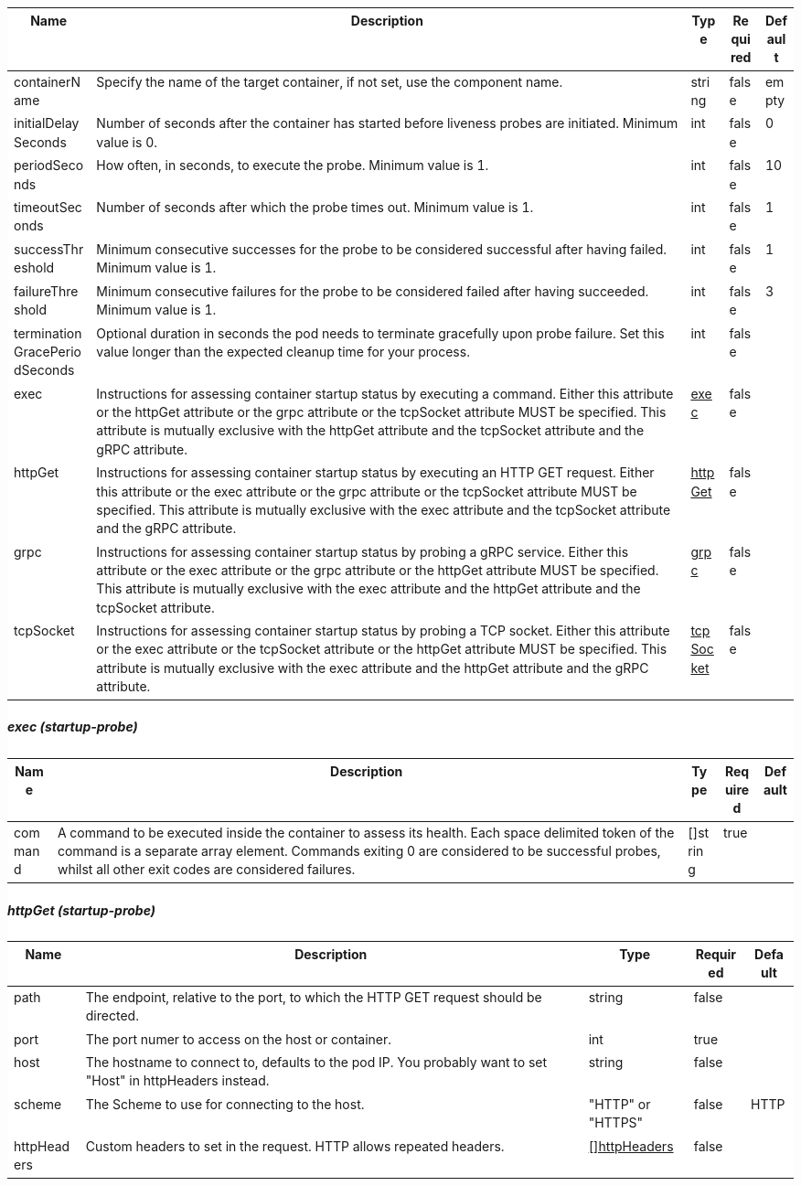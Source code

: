  Name | Description | Type | Required | Default 
 ---- | ----------- | ---- | -------- | ------- 
 containerName | Specify the name of the target container, if not set, use the component name. | string | false | empty 
 initialDelaySeconds | Number of seconds after the container has started before liveness probes are initiated. Minimum value is 0. | int | false | 0 
 periodSeconds | How often, in seconds, to execute the probe. Minimum value is 1. | int | false | 10 
 timeoutSeconds | Number of seconds after which the probe times out. Minimum value is 1. | int | false | 1 
 successThreshold | Minimum consecutive successes for the probe to be considered successful after having failed.  Minimum value is 1. | int | false | 1 
 failureThreshold | Minimum consecutive failures for the probe to be considered failed after having succeeded. Minimum value is 1. | int | false | 3 
 terminationGracePeriodSeconds | Optional duration in seconds the pod needs to terminate gracefully upon probe failure. Set this value longer than the expected cleanup time for your process. | int | false |  
 exec | Instructions for assessing container startup status by executing a command. Either this attribute or the httpGet attribute or the grpc attribute or the tcpSocket attribute MUST be specified. This attribute is mutually exclusive with the httpGet attribute and the tcpSocket attribute and the gRPC attribute. | [exec](#exec-startup-probe) | false |  
 httpGet | Instructions for assessing container startup status by executing an HTTP GET request. Either this attribute or the exec attribute or the grpc attribute or the tcpSocket attribute MUST be specified. This attribute is mutually exclusive with the exec attribute and the tcpSocket attribute and the gRPC attribute. | [httpGet](#httpget-startup-probe) | false |  
 grpc | Instructions for assessing container startup status by probing a gRPC service. Either this attribute or the exec attribute or the grpc attribute or the httpGet attribute MUST be specified. This attribute is mutually exclusive with the exec attribute and the httpGet attribute and the tcpSocket attribute. | [grpc](#grpc-startup-probe) | false |  
 tcpSocket | Instructions for assessing container startup status by probing a TCP socket. Either this attribute or the exec attribute or the tcpSocket attribute or the httpGet attribute MUST be specified. This attribute is mutually exclusive with the exec attribute and the httpGet attribute and the gRPC attribute. | [tcpSocket](#tcpsocket-startup-probe) | false |  


##### exec (startup-probe)

 Name | Description | Type | Required | Default 
 ---- | ----------- | ---- | -------- | ------- 
 command | A command to be executed inside the container to assess its health. Each space delimited token of the command is a separate array element. Commands exiting 0 are considered to be successful probes, whilst all other exit codes are considered failures. | []string | true |  


##### httpGet (startup-probe)

 Name | Description | Type | Required | Default 
 ---- | ----------- | ---- | -------- | ------- 
 path | The endpoint, relative to the port, to which the HTTP GET request should be directed. | string | false |  
 port | The port numer to access on the host or container. | int | true |  
 host | The hostname to connect to, defaults to the pod IP. You probably want to set "Host" in httpHeaders instead. | string | false |  
 scheme | The Scheme to use for connecting to the host. | "HTTP" or "HTTPS" | false | HTTP 
 httpHeaders | Custom headers to set in the request. HTTP allows repeated headers. | [[]httpHeaders](#httpheaders-startup-probe) | false |  
